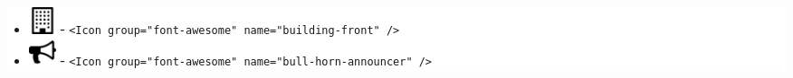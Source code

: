  - <img src="./font-awesome/building-front.png" height="30" width="30" /> - `<Icon group="font-awesome" name="building-front" />`
 - <img src="./font-awesome/bull-horn-announcer.png" height="30" width="30" /> - `<Icon group="font-awesome" name="bull-horn-announcer" />`